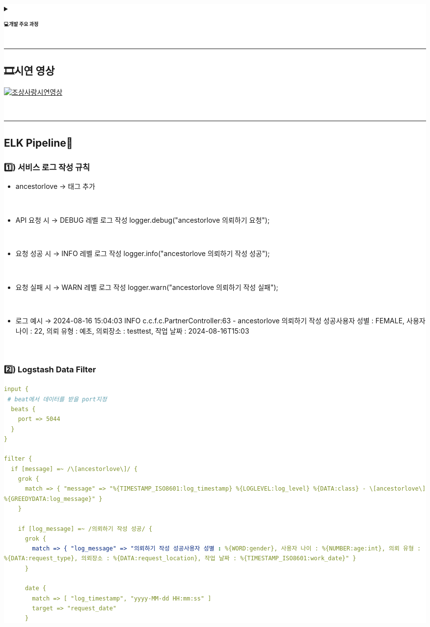 <details><summary> <h2 style="font-size: 10px;">💻개발 주요 과정</summary></details>

<br>

---

## 🎞시연 영상

[![조상사랑시연영상](https://github.com/user-attachments/assets/28284586-15b1-439f-8aa8-150ec0e925e6)](https://youtu.be/Gubi7e5XXRs)


<br>

---

## ELK Pipeline🧵

### 1️⃣) 서비스 로그 작성 규칙

- ancestorlove → 태그 추가

<br>

- API 요청 시 → DEBUG 레벨 로그 작성 logger.debug("ancestorlove 의뢰하기 요청");

<br>

- 요청 성공 시 → INFO 레벨 로그 작성 logger.info("ancestorlove 의뢰하기 작성 성공");

<br>

- 요청 실패 시 → WARN 레벨 로그 작성 logger.warn("ancestorlove 의뢰하기 작성 실패");

<br>

- 로그 예시 → 2024-08-16 15:04:03 INFO  c.c.f.c.PartnerController:63 - ancestorlove 의뢰하기 작성 성공사용자 성별 : FEMALE, 사용자 나이 : 22, 의뢰 유형 : 예초, 의뢰장소 : testtest, 작업 날짜 : 2024-08-16T15:03

<br>

### 2️⃣) Logstash Data Filter

```YAML
input {
 # beat에서 데이터를 받을 port지정
  beats {
    port => 5044 
  }
}

filter {
  if [message] =~ /\[ancestorlove\]/ {
    grok {
      match => { "message" => "%{TIMESTAMP_ISO8601:log_timestamp} %{LOGLEVEL:log_level} %{DATA:class} - \[ancestorlove\] %{GREEDYDATA:log_message}" }
    }

    if [log_message] =~ /의뢰하기 작성 성공/ {
      grok {
        match => { "log_message" => "의뢰하기 작성 성공사용자 성별 : %{WORD:gender}, 사용자 나이 : %{NUMBER:age:int}, 의뢰 유형 : %{DATA:request_type}, 의뢰장소 : %{DATA:request_location}, 작업 날짜 : %{TIMESTAMP_ISO8601:work_date}" }
      }

      date {
        match => [ "log_timestamp", "yyyy-MM-dd HH:mm:ss" ]
        target => "request_date"
      }
```